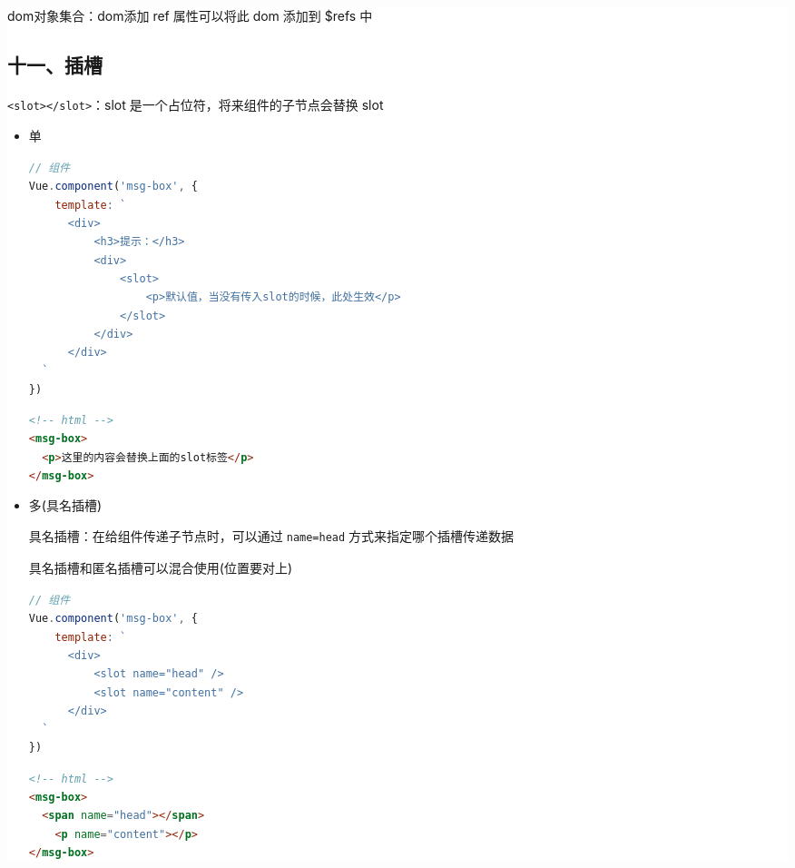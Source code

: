 dom对象集合：dom添加 ref 属性可以将此 dom 添加到 $refs 中



## 十一、插槽

`<slot></slot>`：slot 是一个占位符，将来组件的子节点会替换 slot

+ 单

  ```js
  // 组件
  Vue.component('msg-box', {
      template: `
  		<div>
  			<h3>提示：</h3>
  			<div>
  				<slot>
  					<p>默认值，当没有传入slot的时候，此处生效</p>
  				</slot>
  			</div>
  		</div>
  	`
  })
  ```

  ```html
  <!-- html -->
  <msg-box>
  	<p>这里的内容会替换上面的slot标签</p>
  </msg-box>
  ```

+ 多(具名插槽)

  具名插槽：在给组件传递子节点时，可以通过 `name=head` 方式来指定哪个插槽传递数据

  具名插槽和匿名插槽可以混合使用(位置要对上)

  ```js
  // 组件
  Vue.component('msg-box', {
      template: `
  		<div>
  			<slot name="head" />
  			<slot name="content" />
  		</div>
  	`
  })
  ```

  ```html
  <!-- html -->
  <msg-box>
  	<span name="head"></span>
      <p name="content"></p>
  </msg-box>
  ```
